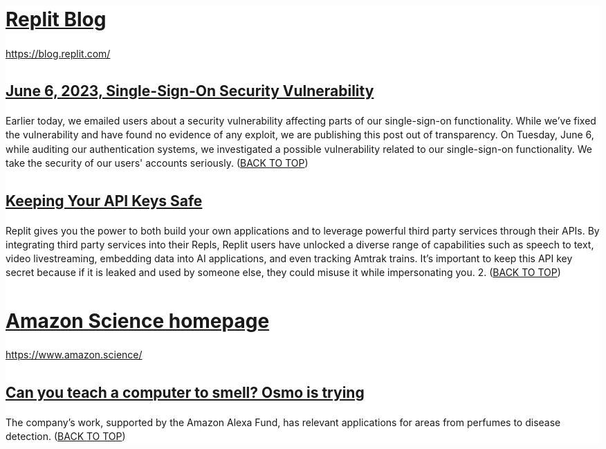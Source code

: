 

<a name="7d1da83f936671ff96f771325be72f5b" />

# [Replit Blog](https://blog.replit.com/)

https://blog.replit.com/



<a name="82e79bf87e86f0f6bd4e3e31a9428e72" />

## [June 6, 2023, Single-Sign-On Security Vulnerability](https://blog.replit.com/june-6-sso-security-vulnerability)


Earlier today, we emailed users about a security vulnerability affecting parts of our single-sign-on functionality. While we’ve fixed the vulnerability and have found no evidence of any exploit, we are publishing this post out of transparency. On Tuesday, June 6, while auditing our authentication systems, we investigated a possible vulnerability related to our single-sign-on functionality. We take the security of our users&#39; accounts seriously.
 ([BACK TO TOP](#toc_82e79bf87e86f0f6bd4e3e31a9428e72))


<a name="756199db254728b02353de5e689dd034" />

## [Keeping Your API Keys Safe](https://blog.replit.com/keeping-your-api-keys-safe)


Replit gives you the power to both build your own applications and to leverage powerful third party services through their APIs. By integrating third party services into their Repls, Replit users have unlocked a diverse range of capabilities such as speech to text, video livestreaming, embedding data into AI applications, and even tracking Amtrak trains. It’s important to keep this API key secret because if it is leaked and used by someone else, they could misuse it while impersonating you. 2.
 ([BACK TO TOP](#toc_756199db254728b02353de5e689dd034))



<a name="64b08f1889b7ef134bc6a55fcef3aa79" />

# [Amazon Science homepage](https://www.amazon.science/)

https://www.amazon.science/



<a name="230d964f78a891ebcabfe64faaf27715" />

## [Can you teach a computer to smell? Osmo is trying](https://www.amazon.science/news-and-features/can-you-teach-a-computer-to-smell-osmo-is-trying)


The company’s work, supported by the Amazon Alexa Fund, has relevant applications for areas from perfumes to disease detection.
 ([BACK TO TOP](#toc_230d964f78a891ebcabfe64faaf27715))

